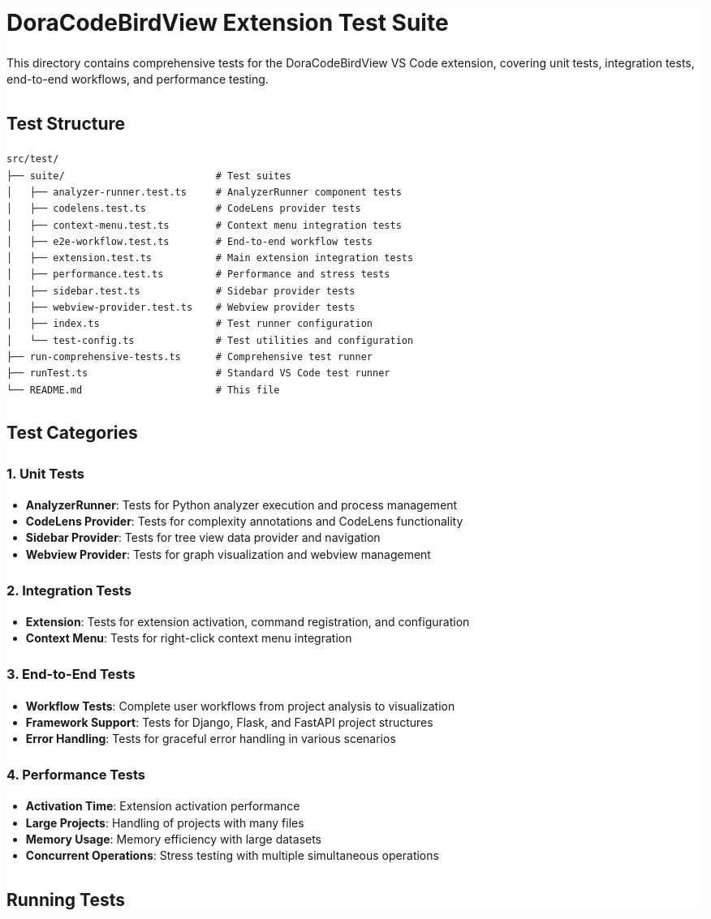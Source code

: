 # DoraCodeBirdView Extension Test Suite

This directory contains comprehensive tests for the DoraCodeBirdView VS Code extension, covering unit tests, integration tests, end-to-end workflows, and performance testing.

## Test Structure

```
src/test/
├── suite/                          # Test suites
│   ├── analyzer-runner.test.ts     # AnalyzerRunner component tests
│   ├── codelens.test.ts            # CodeLens provider tests
│   ├── context-menu.test.ts        # Context menu integration tests
│   ├── e2e-workflow.test.ts        # End-to-end workflow tests
│   ├── extension.test.ts           # Main extension integration tests
│   ├── performance.test.ts         # Performance and stress tests
│   ├── sidebar.test.ts             # Sidebar provider tests
│   ├── webview-provider.test.ts    # Webview provider tests
│   ├── index.ts                    # Test runner configuration
│   └── test-config.ts              # Test utilities and configuration
├── run-comprehensive-tests.ts      # Comprehensive test runner
├── runTest.ts                      # Standard VS Code test runner
└── README.md                       # This file
```

## Test Categories

### 1. Unit Tests
- **AnalyzerRunner**: Tests for Python analyzer execution and process management
- **CodeLens Provider**: Tests for complexity annotations and CodeLens functionality
- **Sidebar Provider**: Tests for tree view data provider and navigation
- **Webview Provider**: Tests for graph visualization and webview management

### 2. Integration Tests
- **Extension**: Tests for extension activation, command registration, and configuration
- **Context Menu**: Tests for right-click context menu integration

### 3. End-to-End Tests
- **Workflow Tests**: Complete user workflows from project analysis to visualization
- **Framework Support**: Tests for Django, Flask, and FastAPI project structures
- **Error Handling**: Tests for graceful error handling in various scenarios

### 4. Performance Tests
- **Activation Time**: Extension activation performance
- **Large Projects**: Handling of projects with many files
- **Memory Usage**: Memory efficiency with large datasets
- **Concurrent Operations**: Stress testing with multiple simultaneous operations

## Running Tests
